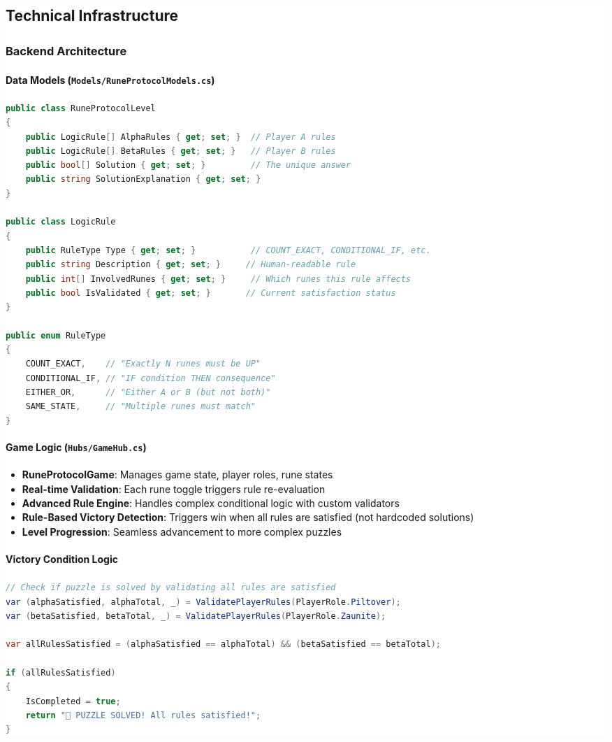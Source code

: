 ## Technical Infrastructure

### Backend Architecture

#### Data Models (`Models/RuneProtocolModels.cs`)
```csharp
public class RuneProtocolLevel
{
    public LogicRule[] AlphaRules { get; set; }  // Player A rules
    public LogicRule[] BetaRules { get; set; }   // Player B rules  
    public bool[] Solution { get; set; }         // The unique answer
    public string SolutionExplanation { get; set; }
}

public class LogicRule
{
    public RuleType Type { get; set; }           // COUNT_EXACT, CONDITIONAL_IF, etc.
    public string Description { get; set; }     // Human-readable rule
    public int[] InvolvedRunes { get; set; }     // Which runes this rule affects
    public bool IsValidated { get; set; }       // Current satisfaction status
}

public enum RuleType
{
    COUNT_EXACT,    // "Exactly N runes must be UP"  
    CONDITIONAL_IF, // "IF condition THEN consequence"
    EITHER_OR,      // "Either A or B (but not both)"
    SAME_STATE,     // "Multiple runes must match"
}
```

#### Game Logic (`Hubs/GameHub.cs`)
- **RuneProtocolGame**: Manages game state, player roles, rune states
- **Real-time Validation**: Each rune toggle triggers rule re-evaluation
- **Advanced Rule Engine**: Handles complex conditional logic with custom validators
- **Rule-Based Victory Detection**: Triggers win when all rules are satisfied (not hardcoded solutions)
- **Level Progression**: Seamless advancement to more complex puzzles

#### Victory Condition Logic
```csharp
// Check if puzzle is solved by validating all rules are satisfied
var (alphaSatisfied, alphaTotal, _) = ValidatePlayerRules(PlayerRole.Piltover);
var (betaSatisfied, betaTotal, _) = ValidatePlayerRules(PlayerRole.Zaunite);

var allRulesSatisfied = (alphaSatisfied == alphaTotal) && (betaSatisfied == betaTotal);

if (allRulesSatisfied)
{
    IsCompleted = true;
    return "🎉 PUZZLE SOLVED! All rules satisfied!";
}
```
